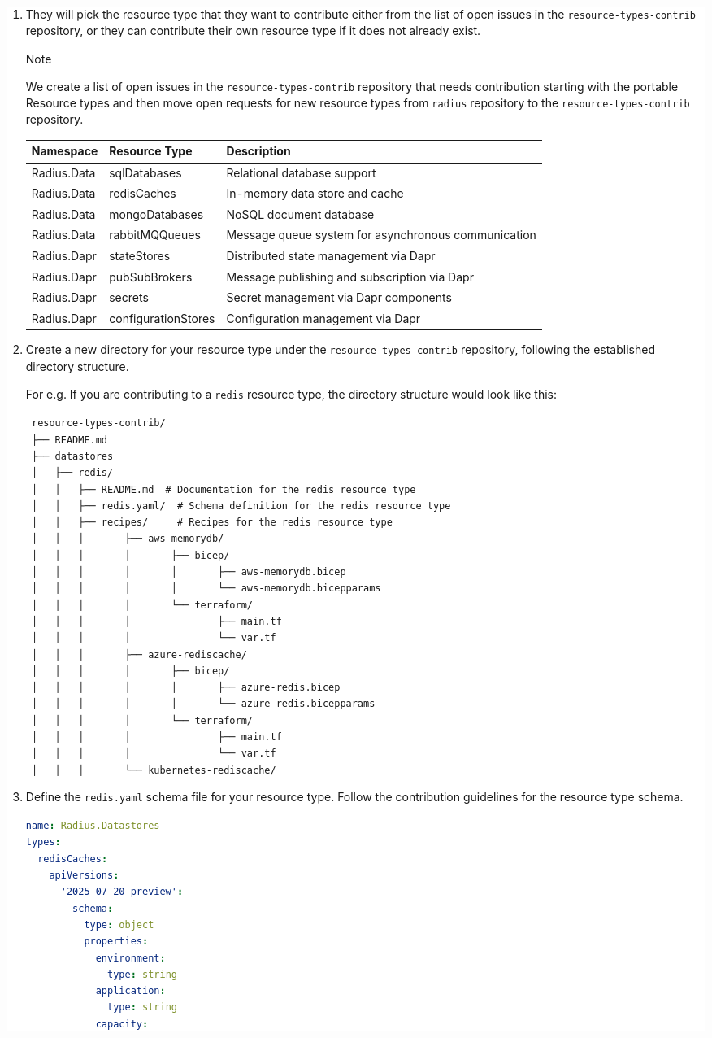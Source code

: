 1. They will pick the resource type that they want to contribute either from the list of open issues in the `resource-types-contrib` repository, or they can contribute their own resource type if it does not already exist.

    > [!NOTE]
    > We create a list of open issues in the `resource-types-contrib` repository that needs contribution starting with the portable Resource types and then move open requests for new resource types from `radius` repository to the `resource-types-contrib` repository.
    >
    >    | Namespace | Resource Type | Description |
    >    |---|---|---|
    >    | Radius.Data | sqlDatabases | Relational database support |
    >    | Radius.Data | redisCaches | In-memory data store and cache |
    >    | Radius.Data | mongoDatabases | NoSQL document database |
    >    | Radius.Data | rabbitMQQueues | Message queue system for asynchronous communication |
    >    | Radius.Dapr | stateStores | Distributed state management via Dapr |
    >    | Radius.Dapr | pubSubBrokers | Message publishing and subscription via Dapr |
    >    | Radius.Dapr | secrets | Secret management via Dapr components |
    >    | Radius.Dapr | configurationStores | Configuration management via Dapr |

1. Create a new directory for your resource type under the `resource-types-contrib` repository, following the established directory structure.

    For e.g. If you are contributing to a `redis` resource type, the directory structure would look like this:
    
        resource-types-contrib/
        ├── README.md
        ├── datastores
        │   ├── redis/  
        │   │   ├── README.md  # Documentation for the redis resource type
        │   │   ├── redis.yaml/  # Schema definition for the redis resource type
        │   │   ├── recipes/     # Recipes for the redis resource type
        │   │   │       ├── aws-memorydb/
        │   │   │       │       ├── bicep/
        │   │   │       │       │       ├── aws-memorydb.bicep
        │   │   │       │       │       └── aws-memorydb.bicepparams
        │   │   │       │       └── terraform/
        │   │   │       │               ├── main.tf
        │   │   │       │               └── var.tf
        │   │   │       ├── azure-rediscache/
        │   │   │       │       ├── bicep/
        │   │   │       │       │       ├── azure-redis.bicep
        │   │   │       │       │       └── azure-redis.bicepparams
        │   │   │       │       └── terraform/
        │   │   │       │               ├── main.tf
        │   │   │       │               └── var.tf
        │   │   │       └── kubernetes-rediscache/

1. Define the `redis.yaml` schema file for your resource type. Follow the contribution guidelines for the resource type schema.

    ```yaml
    name: Radius.Datastores
    types:
      redisCaches:
        apiVersions:
          '2025-07-20-preview':
            schema: 
              type: object
              properties:
                environment:
                  type: string
                application:
                  type: string
                capacity: